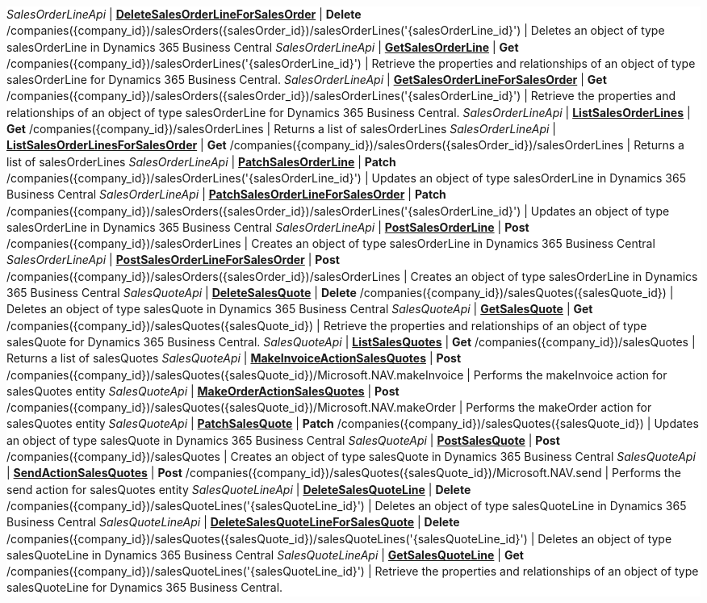 *SalesOrderLineApi* | [**DeleteSalesOrderLineForSalesOrder**](docs/SalesOrderLineApi.md#deletesalesorderlineforsalesorder) | **Delete** /companies({company_id})/salesOrders({salesOrder_id})/salesOrderLines(&#x27;{salesOrderLine_id}&#x27;) | Deletes an object of type salesOrderLine in Dynamics 365 Business Central
*SalesOrderLineApi* | [**GetSalesOrderLine**](docs/SalesOrderLineApi.md#getsalesorderline) | **Get** /companies({company_id})/salesOrderLines(&#x27;{salesOrderLine_id}&#x27;) | Retrieve the properties and relationships of an object of type salesOrderLine for Dynamics 365 Business Central.
*SalesOrderLineApi* | [**GetSalesOrderLineForSalesOrder**](docs/SalesOrderLineApi.md#getsalesorderlineforsalesorder) | **Get** /companies({company_id})/salesOrders({salesOrder_id})/salesOrderLines(&#x27;{salesOrderLine_id}&#x27;) | Retrieve the properties and relationships of an object of type salesOrderLine for Dynamics 365 Business Central.
*SalesOrderLineApi* | [**ListSalesOrderLines**](docs/SalesOrderLineApi.md#listsalesorderlines) | **Get** /companies({company_id})/salesOrderLines | Returns a list of salesOrderLines
*SalesOrderLineApi* | [**ListSalesOrderLinesForSalesOrder**](docs/SalesOrderLineApi.md#listsalesorderlinesforsalesorder) | **Get** /companies({company_id})/salesOrders({salesOrder_id})/salesOrderLines | Returns a list of salesOrderLines
*SalesOrderLineApi* | [**PatchSalesOrderLine**](docs/SalesOrderLineApi.md#patchsalesorderline) | **Patch** /companies({company_id})/salesOrderLines(&#x27;{salesOrderLine_id}&#x27;) | Updates an object of type salesOrderLine in Dynamics 365 Business Central
*SalesOrderLineApi* | [**PatchSalesOrderLineForSalesOrder**](docs/SalesOrderLineApi.md#patchsalesorderlineforsalesorder) | **Patch** /companies({company_id})/salesOrders({salesOrder_id})/salesOrderLines(&#x27;{salesOrderLine_id}&#x27;) | Updates an object of type salesOrderLine in Dynamics 365 Business Central
*SalesOrderLineApi* | [**PostSalesOrderLine**](docs/SalesOrderLineApi.md#postsalesorderline) | **Post** /companies({company_id})/salesOrderLines | Creates an object of type salesOrderLine in Dynamics 365 Business Central
*SalesOrderLineApi* | [**PostSalesOrderLineForSalesOrder**](docs/SalesOrderLineApi.md#postsalesorderlineforsalesorder) | **Post** /companies({company_id})/salesOrders({salesOrder_id})/salesOrderLines | Creates an object of type salesOrderLine in Dynamics 365 Business Central
*SalesQuoteApi* | [**DeleteSalesQuote**](docs/SalesQuoteApi.md#deletesalesquote) | **Delete** /companies({company_id})/salesQuotes({salesQuote_id}) | Deletes an object of type salesQuote in Dynamics 365 Business Central
*SalesQuoteApi* | [**GetSalesQuote**](docs/SalesQuoteApi.md#getsalesquote) | **Get** /companies({company_id})/salesQuotes({salesQuote_id}) | Retrieve the properties and relationships of an object of type salesQuote for Dynamics 365 Business Central.
*SalesQuoteApi* | [**ListSalesQuotes**](docs/SalesQuoteApi.md#listsalesquotes) | **Get** /companies({company_id})/salesQuotes | Returns a list of salesQuotes
*SalesQuoteApi* | [**MakeInvoiceActionSalesQuotes**](docs/SalesQuoteApi.md#makeinvoiceactionsalesquotes) | **Post** /companies({company_id})/salesQuotes({salesQuote_id})/Microsoft.NAV.makeInvoice | Performs the makeInvoice action for salesQuotes entity
*SalesQuoteApi* | [**MakeOrderActionSalesQuotes**](docs/SalesQuoteApi.md#makeorderactionsalesquotes) | **Post** /companies({company_id})/salesQuotes({salesQuote_id})/Microsoft.NAV.makeOrder | Performs the makeOrder action for salesQuotes entity
*SalesQuoteApi* | [**PatchSalesQuote**](docs/SalesQuoteApi.md#patchsalesquote) | **Patch** /companies({company_id})/salesQuotes({salesQuote_id}) | Updates an object of type salesQuote in Dynamics 365 Business Central
*SalesQuoteApi* | [**PostSalesQuote**](docs/SalesQuoteApi.md#postsalesquote) | **Post** /companies({company_id})/salesQuotes | Creates an object of type salesQuote in Dynamics 365 Business Central
*SalesQuoteApi* | [**SendActionSalesQuotes**](docs/SalesQuoteApi.md#sendactionsalesquotes) | **Post** /companies({company_id})/salesQuotes({salesQuote_id})/Microsoft.NAV.send | Performs the send action for salesQuotes entity
*SalesQuoteLineApi* | [**DeleteSalesQuoteLine**](docs/SalesQuoteLineApi.md#deletesalesquoteline) | **Delete** /companies({company_id})/salesQuoteLines(&#x27;{salesQuoteLine_id}&#x27;) | Deletes an object of type salesQuoteLine in Dynamics 365 Business Central
*SalesQuoteLineApi* | [**DeleteSalesQuoteLineForSalesQuote**](docs/SalesQuoteLineApi.md#deletesalesquotelineforsalesquote) | **Delete** /companies({company_id})/salesQuotes({salesQuote_id})/salesQuoteLines(&#x27;{salesQuoteLine_id}&#x27;) | Deletes an object of type salesQuoteLine in Dynamics 365 Business Central
*SalesQuoteLineApi* | [**GetSalesQuoteLine**](docs/SalesQuoteLineApi.md#getsalesquoteline) | **Get** /companies({company_id})/salesQuoteLines(&#x27;{salesQuoteLine_id}&#x27;) | Retrieve the properties and relationships of an object of type salesQuoteLine for Dynamics 365 Business Central.